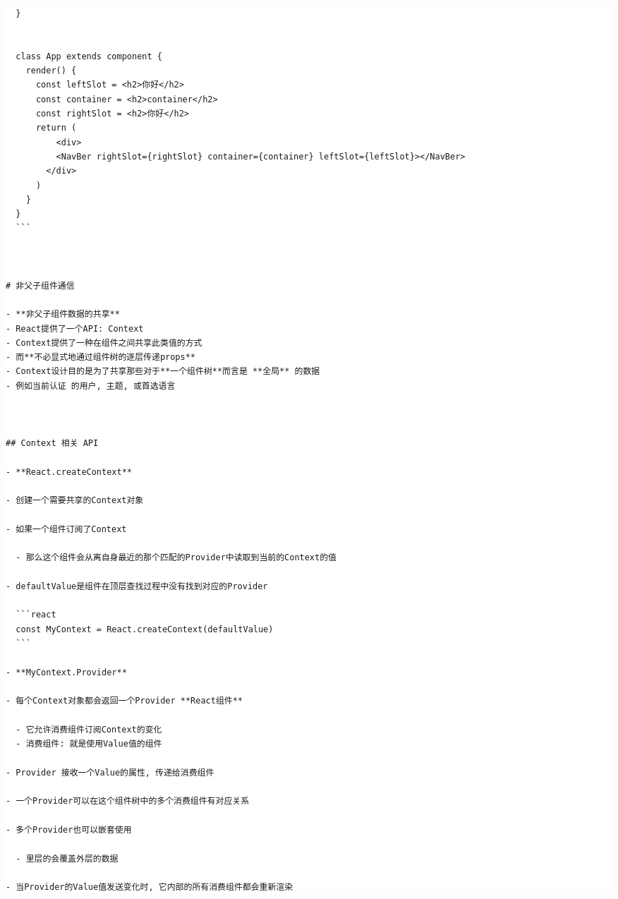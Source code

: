  ```
    } 
    
    
    class App extends component {
      render() {
        const leftSlot = <h2>你好</h2>
        const container = <h2>container</h2>
        const rightSlot = <h2>你好</h2>
        return (
        	<div>
            <NavBer rightSlot={rightSlot} container={container} leftSlot={leftSlot}></NavBer>
          </div>
        )
      }
    }
    ```



# 非父子组件通信

- **非父子组件数据的共享**
- React提供了一个API: Context
- Context提供了一种在组件之间共享此类值的方式
  - 而**不必显式地通过组件树的逐层传递props**
- Context设计目的是为了共享那些对于**一个组件树**而言是 **全局** 的数据
  - 例如当前认证 的用户, 主题, 或首选语言



## Context 相关 API

- **React.createContext**

  - 创建一个需要共享的Context对象

  - 如果一个组件订阅了Context

    - 那么这个组件会从离自身最近的那个匹配的Provider中读取到当前的Context的值

  - defaultValue是组件在顶层查找过程中没有找到对应的Provider

    ```react
    const MyContext = React.createContext(defaultValue)
    ```

- **MyContext.Provider**

  - 每个Context对象都会返回一个Provider **React组件**

    - 它允许消费组件订阅Context的变化
    - 消费组件: 就是使用Value值的组件

  - Provider 接收一个Value的属性, 传递给消费组件

  - 一个Provider可以在这个组件树中的多个消费组件有对应关系

  - 多个Provider也可以嵌套使用

    - 里层的会覆盖外层的数据

  - 当Provider的Value值发送变化时, 它内部的所有消费组件都会重新渲染

  ```